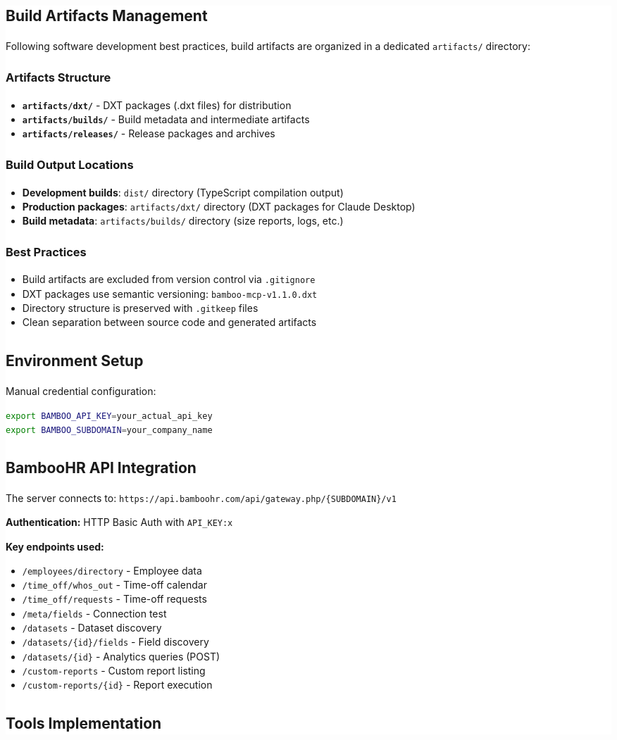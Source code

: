 ## Build Artifacts Management

Following software development best practices, build artifacts are organized in a dedicated `artifacts/` directory:

### Artifacts Structure

- **`artifacts/dxt/`** - DXT packages (.dxt files) for distribution
- **`artifacts/builds/`** - Build metadata and intermediate artifacts
- **`artifacts/releases/`** - Release packages and archives

### Build Output Locations

- **Development builds**: `dist/` directory (TypeScript compilation output)
- **Production packages**: `artifacts/dxt/` directory (DXT packages for Claude Desktop)
- **Build metadata**: `artifacts/builds/` directory (size reports, logs, etc.)

### Best Practices

- Build artifacts are excluded from version control via `.gitignore`
- DXT packages use semantic versioning: `bamboo-mcp-v1.1.0.dxt`
- Directory structure is preserved with `.gitkeep` files
- Clean separation between source code and generated artifacts

## Environment Setup

Manual credential configuration:

```bash
export BAMBOO_API_KEY=your_actual_api_key
export BAMBOO_SUBDOMAIN=your_company_name
```

## BambooHR API Integration

The server connects to: `https://api.bamboohr.com/api/gateway.php/{SUBDOMAIN}/v1`

**Authentication:** HTTP Basic Auth with `API_KEY:x`

**Key endpoints used:**

- `/employees/directory` - Employee data
- `/time_off/whos_out` - Time-off calendar
- `/time_off/requests` - Time-off requests
- `/meta/fields` - Connection test
- `/datasets` - Dataset discovery
- `/datasets/{id}/fields` - Field discovery
- `/datasets/{id}` - Analytics queries (POST)
- `/custom-reports` - Custom report listing
- `/custom-reports/{id}` - Report execution

## Tools Implementation
